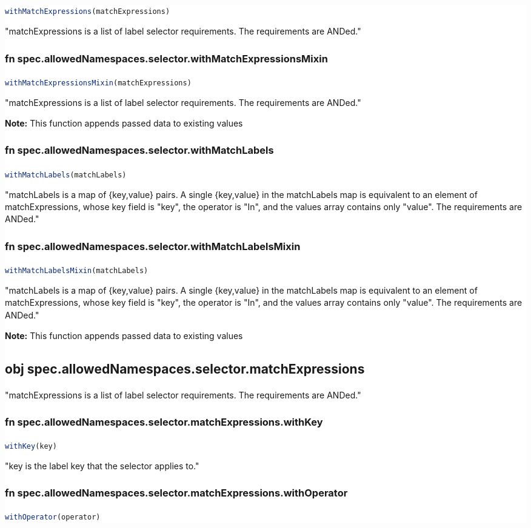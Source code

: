 ```ts
withMatchExpressions(matchExpressions)
```

"matchExpressions is a list of label selector requirements. The requirements are ANDed."

### fn spec.allowedNamespaces.selector.withMatchExpressionsMixin

```ts
withMatchExpressionsMixin(matchExpressions)
```

"matchExpressions is a list of label selector requirements. The requirements are ANDed."

**Note:** This function appends passed data to existing values

### fn spec.allowedNamespaces.selector.withMatchLabels

```ts
withMatchLabels(matchLabels)
```

"matchLabels is a map of {key,value} pairs. A single {key,value} in the matchLabels map is equivalent to an element of matchExpressions, whose key field is \"key\", the operator is \"In\", and the values array contains only \"value\". The requirements are ANDed."

### fn spec.allowedNamespaces.selector.withMatchLabelsMixin

```ts
withMatchLabelsMixin(matchLabels)
```

"matchLabels is a map of {key,value} pairs. A single {key,value} in the matchLabels map is equivalent to an element of matchExpressions, whose key field is \"key\", the operator is \"In\", and the values array contains only \"value\". The requirements are ANDed."

**Note:** This function appends passed data to existing values

## obj spec.allowedNamespaces.selector.matchExpressions

"matchExpressions is a list of label selector requirements. The requirements are ANDed."

### fn spec.allowedNamespaces.selector.matchExpressions.withKey

```ts
withKey(key)
```

"key is the label key that the selector applies to."

### fn spec.allowedNamespaces.selector.matchExpressions.withOperator

```ts
withOperator(operator)
```
